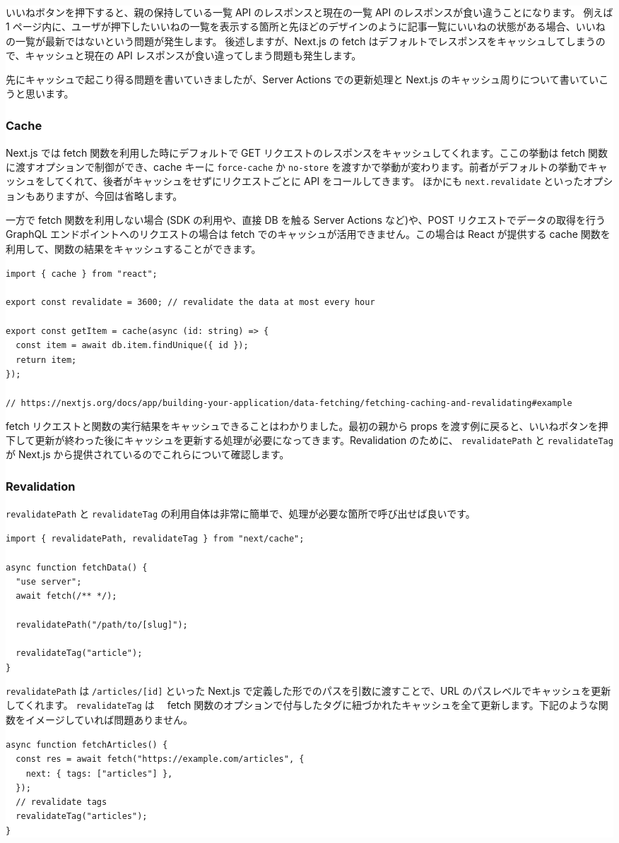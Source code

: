 いいねボタンを押下すると、親の保持している一覧 API のレスポンスと現在の一覧 API のレスポンスが食い違うことになります。
例えば 1 ページ内に、ユーザが押下したいいねの一覧を表示する箇所と先ほどのデザインのように記事一覧にいいねの状態がある場合、いいねの一覧が最新ではないという問題が発生します。
後述しますが、Next.js の fetch はデフォルトでレスポンスをキャッシュしてしまうので、キャッシュと現在の API レスポンスが食い違ってしまう問題も発生します。

先にキャッシュで起こり得る問題を書いていきましたが、Server Actions での更新処理と Next.js のキャッシュ周りについて書いていこうと思います。

### Cache

Next.js では fetch 関数を利用した時にデフォルトで GET リクエストのレスポンスをキャッシュしてくれます。ここの挙動は fetch 関数に渡すオプションで制御ができ、cache キーに `force-cache` か `no-store` を渡すかで挙動が変わります。前者がデフォルトの挙動でキャッシュをしてくれて、後者がキャッシュをせずにリクエストごとに API をコールしてきます。
ほかにも `next.revalidate` といったオプションもありますが、今回は省略します。

一方で fetch 関数を利用しない場合 (SDK の利用や、直接 DB を触る Server Actions など)や、POST リクエストでデータの取得を行う GraphQL エンドポイントへのリクエストの場合は fetch でのキャッシュが活用できません。この場合は React が提供する cache 関数を利用して、関数の結果をキャッシュすることができます。

```tsx
import { cache } from "react";

export const revalidate = 3600; // revalidate the data at most every hour

export const getItem = cache(async (id: string) => {
  const item = await db.item.findUnique({ id });
  return item;
});

// https://nextjs.org/docs/app/building-your-application/data-fetching/fetching-caching-and-revalidating#example
```

fetch リクエストと関数の実行結果をキャッシュできることはわかりました。最初の親から props を渡す例に戻ると、いいねボタンを押下して更新が終わった後にキャッシュを更新する処理が必要になってきます。Revalidation のために、 `revalidatePath` と `revalidateTag` が Next.js から提供されているのでこれらについて確認します。

### Revalidation

`revalidatePath` と `revalidateTag` の利用自体は非常に簡単で、処理が必要な箇所で呼び出せば良いです。

```tsx
import { revalidatePath, revalidateTag } from "next/cache";

async function fetchData() {
  "use server";
  await fetch(/** */);

  revalidatePath("/path/to/[slug]");

  revalidateTag("article");
}
```

`revalidatePath` は `/articles/[id]` といった Next.js で定義した形でのパスを引数に渡すことで、URL のパスレベルでキャッシュを更新してくれます。
`revalidateTag` は　 fetch 関数のオプションで付与したタグに紐づかれたキャッシュを全て更新します。下記のような関数をイメージしていれば問題ありません。

```tsx
async function fetchArticles() {
  const res = await fetch("https://example.com/articles", {
    next: { tags: ["articles"] },
  });
  // revalidate tags
  revalidateTag("articles");
}
```
